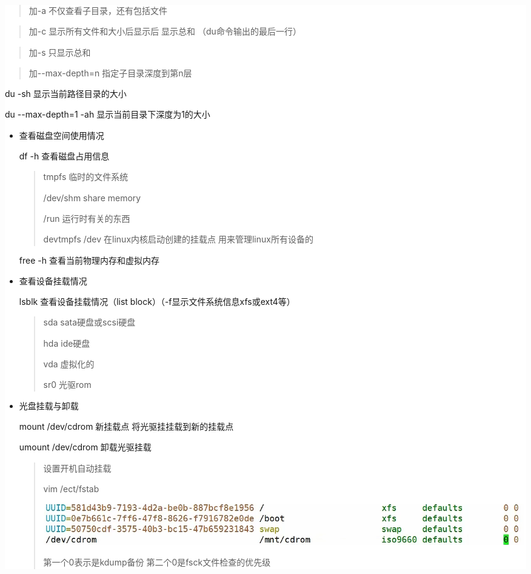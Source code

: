   > 加-a 不仅查看子目录，还有包括文件

  > 加-c 显示所有文件和大小后显示后 显示总和 （du命令输出的最后一行）

  > 加-s 只显示总和

  > 加--max-depth=n 指定子目录深度到第n层

  du -sh 显示当前路径目录的大小

  du --max-depth=1 -ah 显示当前目录下深度为1的大小



- 查看磁盘空间使用情况

  df -h 查看磁盘占用信息

  > tmpfs 临时的文件系统
  >
  > /dev/shm  share memory
  >
  > /run 运行时有关的东西
  >
  > devtmpfs /dev 在linux内核启动创建的挂载点 用来管理linux所有设备的

  free -h 查看当前物理内存和虚拟内存



- 查看设备挂载情况

  lsblk    查看设备挂载情况（list block）（-f显示文件系统信息xfs或ext4等）

  > sda sata硬盘或scsi硬盘
  >
  > hda ide硬盘
  >
  > vda 虚拟化的
  >
  > sr0 光驱rom



- 光盘挂载与卸载

  mount /dev/cdrom 新挂载点    将光驱挂挂载到新的挂载点
  
  umount /dev/cdrom  卸载光驱挂载
  
  > 设置开机自动挂载
  >
  > vim /ect/fstab
  >
  > ![image-20220429094003406](Linux.assets/image-20220429094003406.png)
  >
  > 第一个0表示是kdump备份  第二个0是fsck文件检查的优先级
  